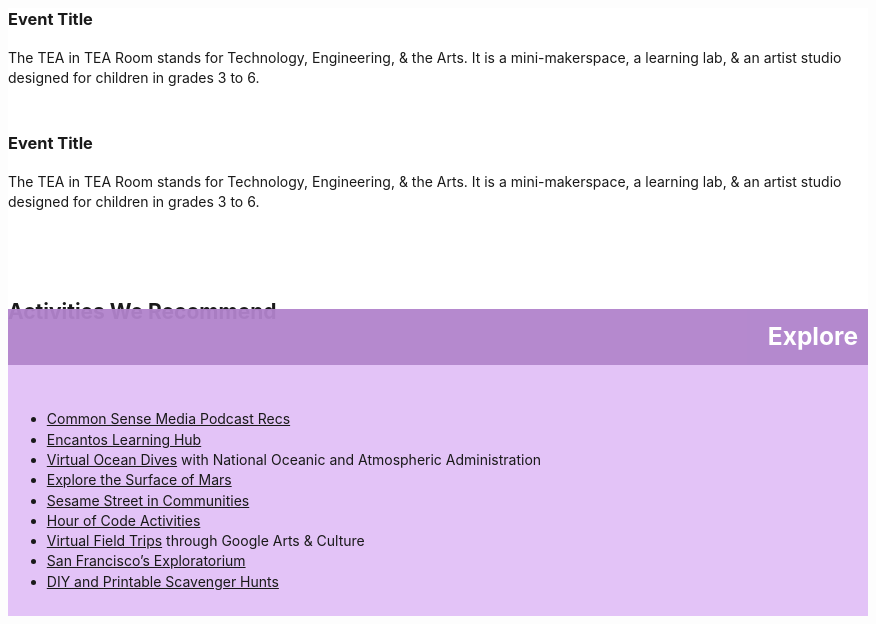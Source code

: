 ### Event Title
The TEA in TEA Room stands for Technology, Engineering, & the Arts. It is a mini-makerspace, a learning lab, & an artist studio designed for children in grades 3 to 6.
<br />
<br />

</div>

<div class="col-md-4">

### Event Title
The TEA in TEA Room stands for Technology, Engineering, & the Arts. It is a mini-makerspace, a learning lab, & an artist studio designed for children in grades 3 to 6.
<br />
<br />

</div>
</div>
</div>

</div>
</div>



<br />


<a name="activities"></a>
<div class="margin-bottom-50">

## Activities We Recommend

</div>
<div class="container"> 
<div class="row">
<div class="col-md-12">
<div class="row">
<div class="col-md-6 margin-bottom-50">
<div class="row">
<div class="xs-col-4 col-md-7 col-md-offset-5">
<h2 style="font-size:1.75em !important; color:#fff; background-color:#B183CC;opacity: 0.95;margin-top:-35px;padding:10px 10px;z-index:10;position:relative; text-align: right;"><i class="fa fa-search fa-1x" style="color:#78419b; padding-right:10px;" aria-hidden="true"></i>Explore</h2>
</div>
</div>
<div class="row" style="margin-top:-20px !important;">
<div class="col-md-12" style="background-color:#e3c3f7; margin-top:-10px !important; padding:30px 15px 10px 15px;">

* [Common Sense Media Podcast Recs](https://dar.to/2xPL3vp "Common Sense Media Podcast Recs")
* [Encantos Learning Hub](https://dar.to/3cC90Fh "Encantos Learning Hub")
* [Virtual Ocean Dives](https://dar.to/2Y13Ezh "Virtual Ocean Dives") with National Oceanic and Atmospheric Administration
* [Explore the Surface of Mars](https://dar.to/2zoeOE7 "Explore the Surface of Mars")
* [Sesame Street in Communities](https://dar.to/2S14lVo "Sesame Street in Communities")
* [Hour of Code Activities](https://dar.to/2zkFWUl "Hour of Code Activities")
* [Virtual Field Trips](https://dar.to/3aaV8B1 "Virtual Field Trips") through Google Arts & Culture
* [San Francisco’s Exploratorium](https://dar.to/3eKPqbA "San Francisco’s Exploratorium")
* [DIY and Printable Scavenger Hunts](https://dar.to/2VTl2mQ "DIY and Printable Scavenger Hunts")
